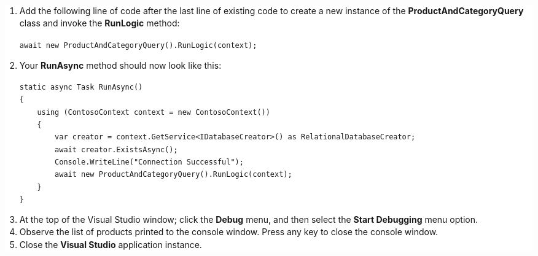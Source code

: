1. Add the following line of code after the last line of existing code to create a new instance of the **ProductAndCategoryQuery** class and invoke the **RunLogic** method:
    ```
    await new ProductAndCategoryQuery().RunLogic(context);
    ```
1. Your **RunAsync** method should now look like this:
    ```
    static async Task RunAsync()
    {
        using (ContosoContext context = new ContosoContext())
        {
            var creator = context.GetService<IDatabaseCreator>() as RelationalDatabaseCreator;
            await creator.ExistsAsync();
            Console.WriteLine("Connection Successful");
            await new ProductAndCategoryQuery().RunLogic(context);
        }
    }
    ```
1. At the top of the Visual Studio window; click the **Debug** menu, and then select the **Start Debugging** menu option.
1. Observe the list of products printed to the console window. Press any key to close the console window.
1. Close the **Visual Studio** application instance.
